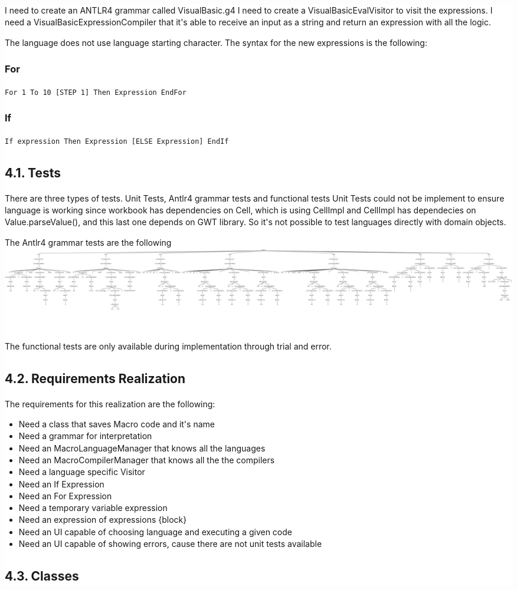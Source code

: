 I need to create an ANTLR4 grammar called VisualBasic.g4
I need to create a VisualBasicEvalVisitor to visit the expressions.
I need a VisualBasicExpressionCompiler that it's able to receive an input as a string and return an expression with all the logic.

The language does not use language starting character.
The syntax for the new expressions is the following:
### For 
    For 1 To 10 [STEP 1] Then Expression EndFor

### If
    If expression Then Expression [ELSE Expression] EndIf


## 4.1. Tests

There are three types of tests.
Unit Tests, Antlr4 grammar tests and functional tests
Unit Tests could not be implement to ensure language is working since workbook has dependencies on Cell, which is using CellImpl and CellImpl has dependecies on Value.parseValue(), and this last one depends on GWT library.
So it's not possible to test languages directly with domain objects.

The Antlr4 grammar tests are the following
![antlr4 grammar tests](antlr4_parse_tree.jpg)

The functional tests are only available during implementation through trial and error.

## 4.2. Requirements Realization

The requirements for this realization are the following:

* Need a class that saves Macro code and it's name
* Need a grammar for interpretation
* Need an MacroLanguageManager that knows all the languages
* Need an MacroCompilerManager that knows all the the compilers 
* Need a language specific Visitor
* Need an If Expression
* Need an For Expression
* Need a temporary variable expression
* Need an expression of expressions {block}
* Need an UI capable of choosing language and executing a given code
* Need an UI capable of showing errors, cause there are not unit tests available

## 4.3. Classes
